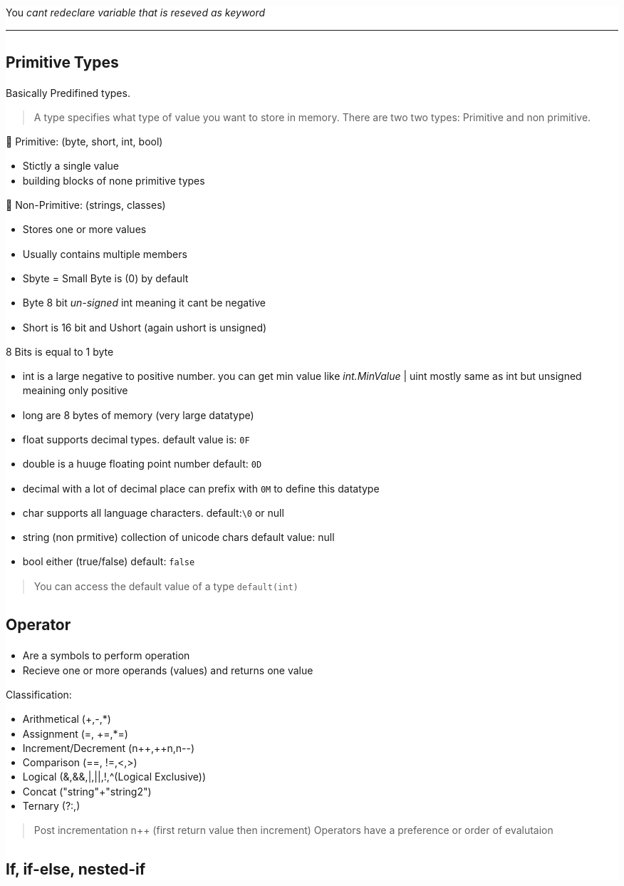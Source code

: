 You *cant redeclare variable that is reseved as keyword*

---

## Primitive Types

Basically Predifined types. 
> A type specifies what type of value you want to store in memory. There are two two types: Primitive and non primitive. 

🔸 Primitive: (byte, short, int, bool) 
- Stictly a single value
- building blocks of none primitive types

🔸 Non-Primitive: (strings, classes)
- Stores one or more values
- Usually contains multiple members

- Sbyte = Small Byte is (0) by default
- Byte 8 bit *un-signed* int meaning it cant be negative

- Short is 16 bit and Ushort (again ushort is unsigned)

8 Bits is equal to 1 byte
- int is a large negative to positive number. you can get min value like *int.MinValue* | uint mostly same as int but unsigned meaining only positive

- long are 8 bytes of memory (very large datatype)

- float supports decimal types. default value is: `0F`
- double is a huuge floating point number default: `0D`
- decimal with a lot of decimal place can prefix with `0M` to define this datatype
- char supports all language characters. default:`\0` or null
- string (non prmitive) collection of unicode chars default value: null 
- bool either (true/false) default: `false`

> You can access the default value of a type `default(int)`

## Operator 

- Are a symbols to perform operation
- Recieve one or more operands (values) and returns one value

Classification: 
- Arithmetical (+,-,*)
- Assignment (=, +=,*=)
- Increment/Decrement (n++,++n,n--) 
- Comparison (==, !=,<,>)
- Logical (&,&&,|,||,!,^(Logical Exclusive))
- Concat ("string"+"string2")
- Ternary (?:,)

> Post incrementation n++ (first return value then increment)
Operators have a preference or order of evalutaion

## If, if-else, nested-if
